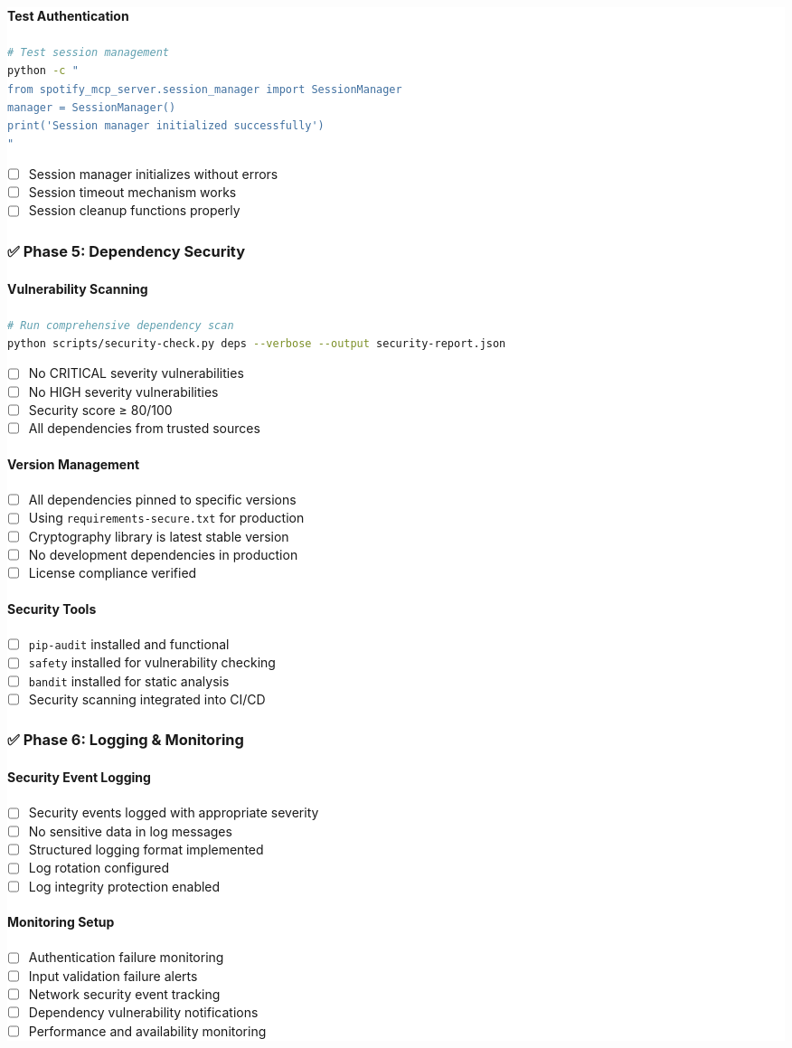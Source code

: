 #### Test Authentication
```bash
# Test session management
python -c "
from spotify_mcp_server.session_manager import SessionManager
manager = SessionManager()
print('Session manager initialized successfully')
"
```
- [ ] Session manager initializes without errors
- [ ] Session timeout mechanism works
- [ ] Session cleanup functions properly

### ✅ **Phase 5: Dependency Security**

#### Vulnerability Scanning
```bash
# Run comprehensive dependency scan
python scripts/security-check.py deps --verbose --output security-report.json
```
- [ ] No CRITICAL severity vulnerabilities
- [ ] No HIGH severity vulnerabilities
- [ ] Security score ≥ 80/100
- [ ] All dependencies from trusted sources

#### Version Management
- [ ] All dependencies pinned to specific versions
- [ ] Using `requirements-secure.txt` for production
- [ ] Cryptography library is latest stable version
- [ ] No development dependencies in production
- [ ] License compliance verified

#### Security Tools
- [ ] `pip-audit` installed and functional
- [ ] `safety` installed for vulnerability checking
- [ ] `bandit` installed for static analysis
- [ ] Security scanning integrated into CI/CD

### ✅ **Phase 6: Logging & Monitoring**

#### Security Event Logging
- [ ] Security events logged with appropriate severity
- [ ] No sensitive data in log messages
- [ ] Structured logging format implemented
- [ ] Log rotation configured
- [ ] Log integrity protection enabled

#### Monitoring Setup
- [ ] Authentication failure monitoring
- [ ] Input validation failure alerts
- [ ] Network security event tracking
- [ ] Dependency vulnerability notifications
- [ ] Performance and availability monitoring
